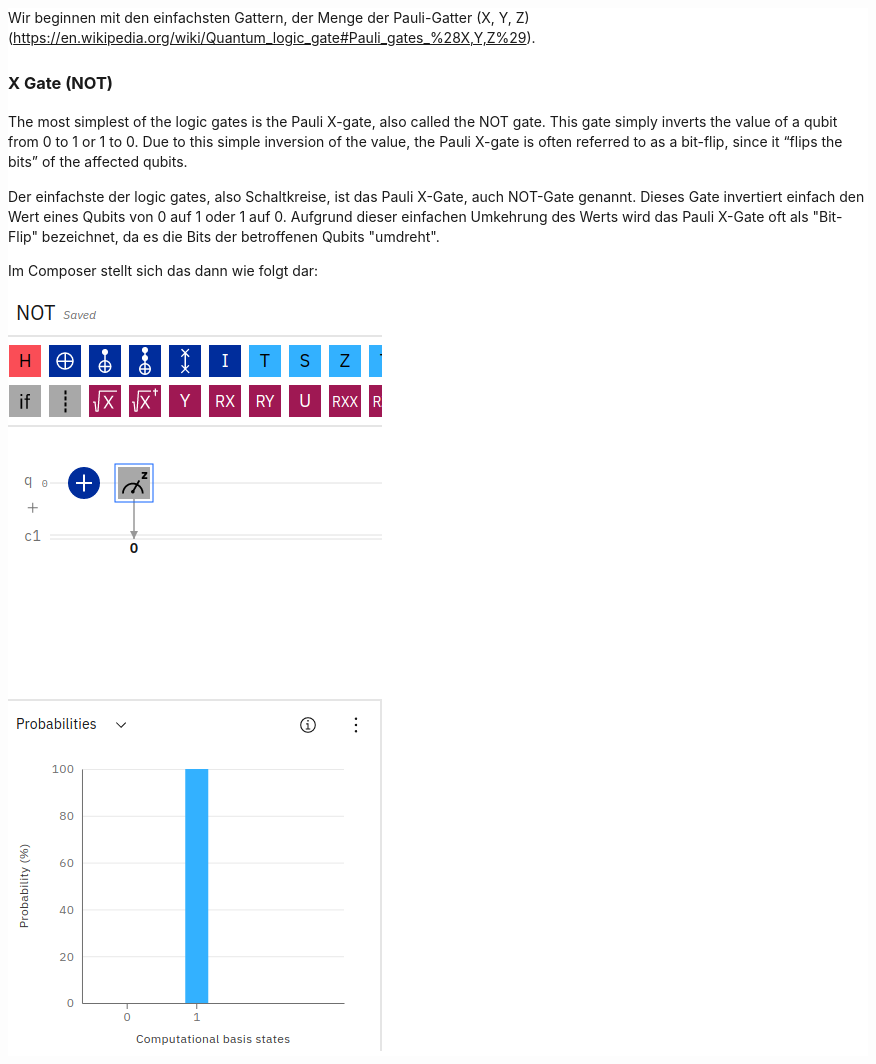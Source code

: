 
Wir beginnen mit den einfachsten Gattern, der Menge der Pauli-Gatter (X, Y, Z) (https://en.wikipedia.org/wiki/Quantum_logic_gate#Pauli_gates_%28X,Y,Z%29).


### X Gate (NOT) <a name="x-gate"></a>

The most simplest of the logic gates is the Pauli X-gate, also called the NOT gate. This gate simply inverts the value of a qubit from 0 to 1 or 1 to 0. Due to this simple inversion of the value, the Pauli X-gate is often referred to as a bit-flip, since it “flips the bits” of the affected qubits.

Der einfachste der logic gates, also Schaltkreise, ist das Pauli X-Gate, auch NOT-Gate genannt. Dieses Gate invertiert einfach den Wert eines Qubits von 0 auf 1 oder 1 auf 0. 
Aufgrund dieser einfachen Umkehrung des Werts wird das Pauli X-Gate oft als "Bit-Flip" bezeichnet, da es die Bits der betroffenen Qubits "umdreht".

Im Composer stellt sich das dann wie folgt dar:


![image logo](images/x-gate-composer.png)
